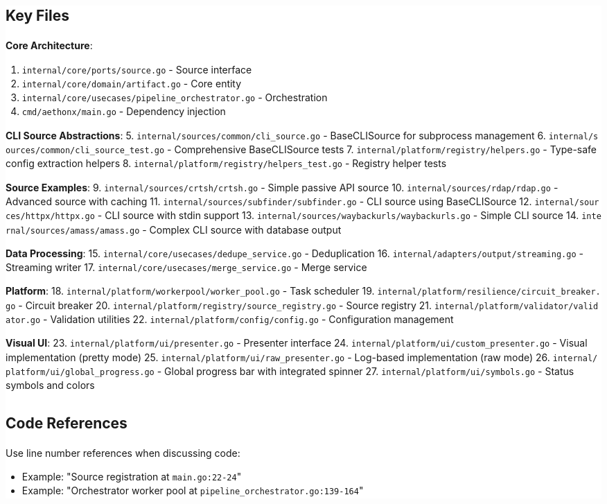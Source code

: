 ## Key Files

**Core Architecture**:
1. `internal/core/ports/source.go` - Source interface
2. `internal/core/domain/artifact.go` - Core entity
3. `internal/core/usecases/pipeline_orchestrator.go` - Orchestration
4. `cmd/aethonx/main.go` - Dependency injection

**CLI Source Abstractions**:
5. `internal/sources/common/cli_source.go` - BaseCLISource for subprocess management
6. `internal/sources/common/cli_source_test.go` - Comprehensive BaseCLISource tests
7. `internal/platform/registry/helpers.go` - Type-safe config extraction helpers
8. `internal/platform/registry/helpers_test.go` - Registry helper tests

**Source Examples**:
9. `internal/sources/crtsh/crtsh.go` - Simple passive API source
10. `internal/sources/rdap/rdap.go` - Advanced source with caching
11. `internal/sources/subfinder/subfinder.go` - CLI source using BaseCLISource
12. `internal/sources/httpx/httpx.go` - CLI source with stdin support
13. `internal/sources/waybackurls/waybackurls.go` - Simple CLI source
14. `internal/sources/amass/amass.go` - Complex CLI source with database output

**Data Processing**:
15. `internal/core/usecases/dedupe_service.go` - Deduplication
16. `internal/adapters/output/streaming.go` - Streaming writer
17. `internal/core/usecases/merge_service.go` - Merge service

**Platform**:
18. `internal/platform/workerpool/worker_pool.go` - Task scheduler
19. `internal/platform/resilience/circuit_breaker.go` - Circuit breaker
20. `internal/platform/registry/source_registry.go` - Source registry
21. `internal/platform/validator/validator.go` - Validation utilities
22. `internal/platform/config/config.go` - Configuration management

**Visual UI**:
23. `internal/platform/ui/presenter.go` - Presenter interface
24. `internal/platform/ui/custom_presenter.go` - Visual implementation (pretty mode)
25. `internal/platform/ui/raw_presenter.go` - Log-based implementation (raw mode)
26. `internal/platform/ui/global_progress.go` - Global progress bar with integrated spinner
27. `internal/platform/ui/symbols.go` - Status symbols and colors

## Code References

Use line number references when discussing code:
- Example: "Source registration at `main.go:22-24`"
- Example: "Orchestrator worker pool at `pipeline_orchestrator.go:139-164`"
